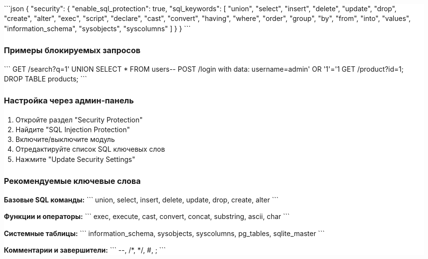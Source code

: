 \`\`\`json
{
  "security": {
    "enable_sql_protection": true,
    "sql_keywords": [
      "union", "select", "insert", "delete", "update",
      "drop", "create", "alter", "exec", "script",
      "declare", "cast", "convert", "having", "where",
      "order", "group", "by", "from", "into", "values",
      "information_schema", "sysobjects", "syscolumns"
    ]
  }
}
\`\`\`

### Примеры блокируемых запросов

\`\`\`
GET /search?q=1' UNION SELECT * FROM users--
POST /login with data: username=admin' OR '1'='1
GET /product?id=1; DROP TABLE products;
\`\`\`

### Настройка через админ-панель

1. Откройте раздел "Security Protection"
2. Найдите "SQL Injection Protection"
3. Включите/выключите модуль
4. Отредактируйте список SQL ключевых слов
5. Нажмите "Update Security Settings"

### Рекомендуемые ключевые слова

**Базовые SQL команды:**
\`\`\`
union, select, insert, delete, update, drop, create, alter
\`\`\`

**Функции и операторы:**
\`\`\`
exec, execute, cast, convert, concat, substring, ascii, char
\`\`\`

**Системные таблицы:**
\`\`\`
information_schema, sysobjects, syscolumns, pg_tables, sqlite_master
\`\`\`

**Комментарии и завершители:**
\`\`\`
--, /*, */, #, ;
\`\`\`
